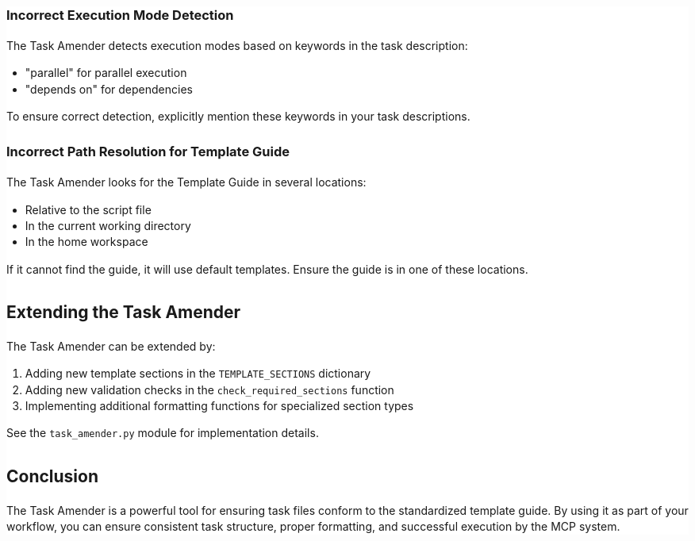 ### Incorrect Execution Mode Detection

The Task Amender detects execution modes based on keywords in the task description:
- "parallel" for parallel execution
- "depends on" for dependencies

To ensure correct detection, explicitly mention these keywords in your task descriptions.

### Incorrect Path Resolution for Template Guide

The Task Amender looks for the Template Guide in several locations:
- Relative to the script file
- In the current working directory
- In the home workspace

If it cannot find the guide, it will use default templates. Ensure the guide is in one of these locations.

## Extending the Task Amender

The Task Amender can be extended by:

1. Adding new template sections in the `TEMPLATE_SECTIONS` dictionary
2. Adding new validation checks in the `check_required_sections` function
3. Implementing additional formatting functions for specialized section types

See the `task_amender.py` module for implementation details.

## Conclusion

The Task Amender is a powerful tool for ensuring task files conform to the standardized template guide. By using it as part of your workflow, you can ensure consistent task structure, proper formatting, and successful execution by the MCP system.